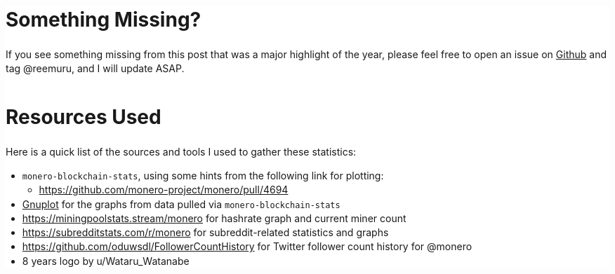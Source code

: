# Something Missing?

If you see something missing from this post that was a major highlight of the year, please feel free to open an issue on [Github](https://github.com/monero-project/monero-site) and tag @reemuru, and I will update ASAP.

# Resources Used

Here is a quick list of the sources and tools I used to gather these statistics:

- `monero-blockchain-stats`, using some hints from the following link for plotting:
  - <https://github.com/monero-project/monero/pull/4694>
- [Gnuplot](https://www.gnuplot.info/) for the graphs from data pulled via `monero-blockchain-stats`
- <https://miningpoolstats.stream/monero> for hashrate graph and current miner count
- <https://subredditstats.com/r/monero> for subreddit-related statistics and graphs
- <https://github.com/oduwsdl/FollowerCountHistory> for Twitter follower count history for @monero
- 8 years logo by u/Wataru_Watanabe